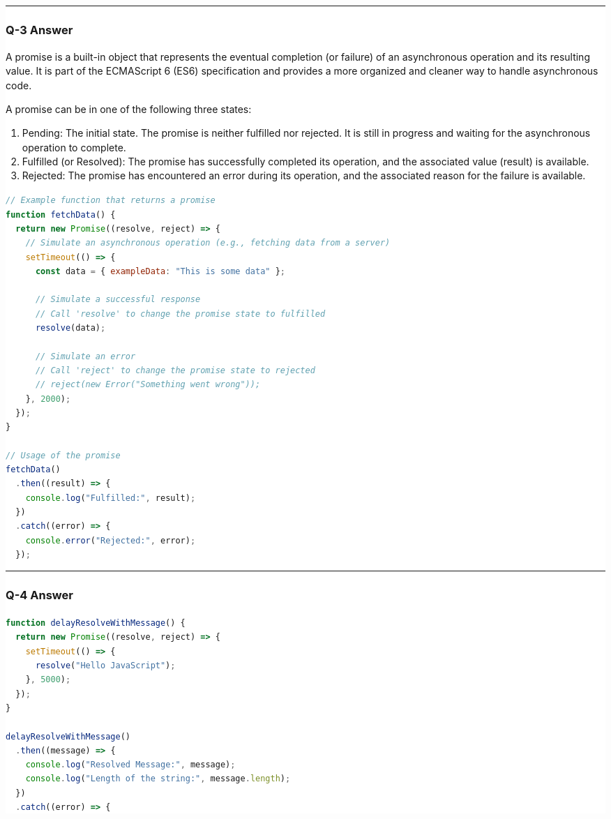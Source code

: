 
---

### Q-3 Answer

 A promise is a built-in object that represents the eventual completion (or failure) of an asynchronous operation and its resulting value. It is part of the ECMAScript 6 (ES6) specification and provides a more organized and cleaner way to handle asynchronous code.

A promise can be in one of the following three states:

1. Pending: The initial state. The promise is neither fulfilled nor rejected. It is still in progress and waiting for the asynchronous operation to complete.
2. Fulfilled (or Resolved): The promise has successfully completed its operation, and the associated value (result) is available.
3. Rejected: The promise has encountered an error during its operation, and the associated reason for the failure is available.


```javascript
// Example function that returns a promise
function fetchData() {
  return new Promise((resolve, reject) => {
    // Simulate an asynchronous operation (e.g., fetching data from a server)
    setTimeout(() => {
      const data = { exampleData: "This is some data" };
      
      // Simulate a successful response
      // Call 'resolve' to change the promise state to fulfilled
      resolve(data);

      // Simulate an error
      // Call 'reject' to change the promise state to rejected
      // reject(new Error("Something went wrong"));
    }, 2000);
  });
}

// Usage of the promise
fetchData()
  .then((result) => {
    console.log("Fulfilled:", result);
  })
  .catch((error) => {
    console.error("Rejected:", error);
  });
```

----

### Q-4 Answer


```javascript
function delayResolveWithMessage() {
  return new Promise((resolve, reject) => {
    setTimeout(() => {
      resolve("Hello JavaScript");
    }, 5000);
  });
}

delayResolveWithMessage()
  .then((message) => {
    console.log("Resolved Message:", message);
    console.log("Length of the string:", message.length);
  })
  .catch((error) => {
```